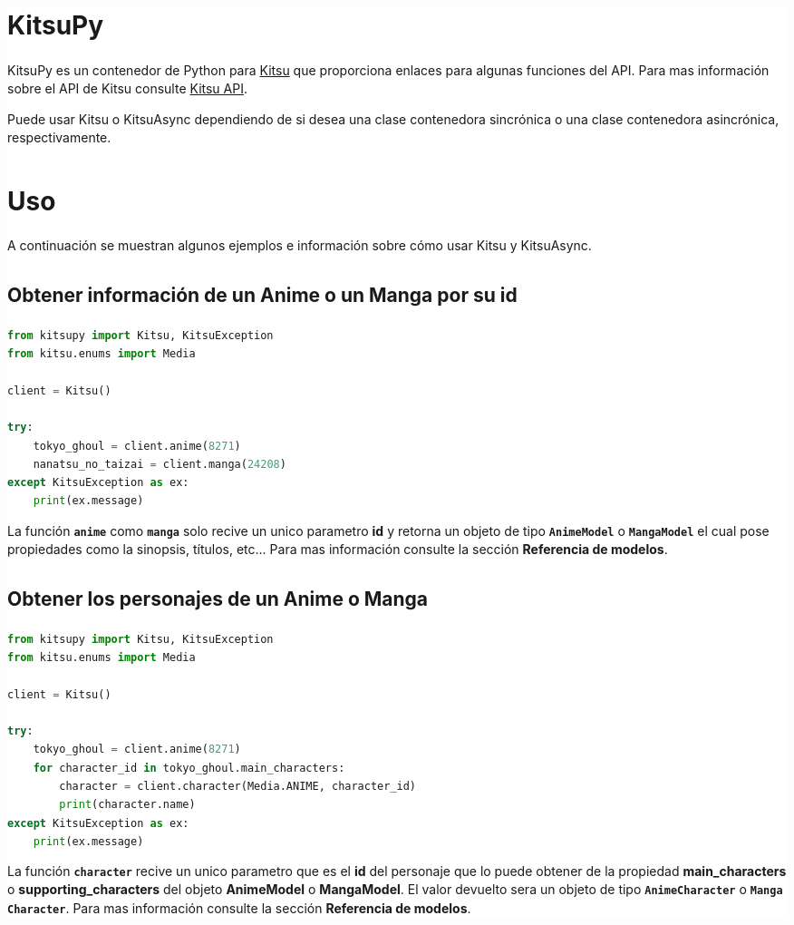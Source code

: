 # KitsuPy

KitsuPy es un contenedor de Python para [Kitsu](https://github.com/hummingbird-me/api-docs) que proporciona enlaces para algunas funciones del API. Para mas información sobre el API de Kitsu consulte [Kitsu API](https://kitsu.docs.apiary.io/#introduction/json-api/request-headers).

Puede usar Kitsu o KitsuAsync dependiendo de si desea una clase contenedora sincrónica o una clase contenedora asincrónica, respectivamente.

# Uso

A continuación se muestran algunos ejemplos e información sobre cómo usar Kitsu y KitsuAsync.

## Obtener información de un Anime o un Manga por su id
```python
from kitsupy import Kitsu, KitsuException
from kitsu.enums import Media

client = Kitsu()

try:
    tokyo_ghoul = client.anime(8271)
    nanatsu_no_taizai = client.manga(24208)
except KitsuException as ex:
    print(ex.message)
```

La función **`anime`** como **`manga`** solo recive un unico parametro **id** y retorna un objeto de tipo **`AnimeModel`** o **`MangaModel`** el cual pose propiedades como la sinopsis, títulos, etc... Para mas información consulte la sección **Referencia de modelos**.

## Obtener los personajes de un Anime o Manga

```python
from kitsupy import Kitsu, KitsuException
from kitsu.enums import Media

client = Kitsu()

try:
    tokyo_ghoul = client.anime(8271)
    for character_id in tokyo_ghoul.main_characters:
        character = client.character(Media.ANIME, character_id)
        print(character.name)
except KitsuException as ex:
    print(ex.message)
```
La función **`character`** recive un unico parametro que es el **id** del personaje que lo puede obtener de la propiedad **main_characters** o **supporting_characters** del objeto **AnimeModel** o **MangaModel**. El valor devuelto sera un objeto de tipo **`AnimeCharacter`** o **`MangaCharacter`**. Para mas información consulte la sección **Referencia de modelos**.
